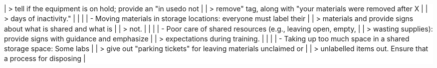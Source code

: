 |     > tell if the equipment is on hold; provide an "in usedo not     |
|     > remove" tag, along with "your materials were removed after X   |
|     > days of inactivity."                                           |
|                                                                      |
| -   Moving materials in storage locations: everyone must label their |
|     > materials and provide signs about what is shared and what is   |
|     > not.                                                           |
|                                                                      |
| -   Poor care of shared resources (e.g., leaving open, empty,        |
|     > wasting supplies): provide signs with guidance and emphasize   |
|     > expectations during training.                                  |
|                                                                      |
| -   Taking up too much space in a shared storage space: Some labs    |
|     > give out "parking tickets" for leaving materials unclaimed or  |
|     > unlabelled items out. Ensure that a process for disposing      |
